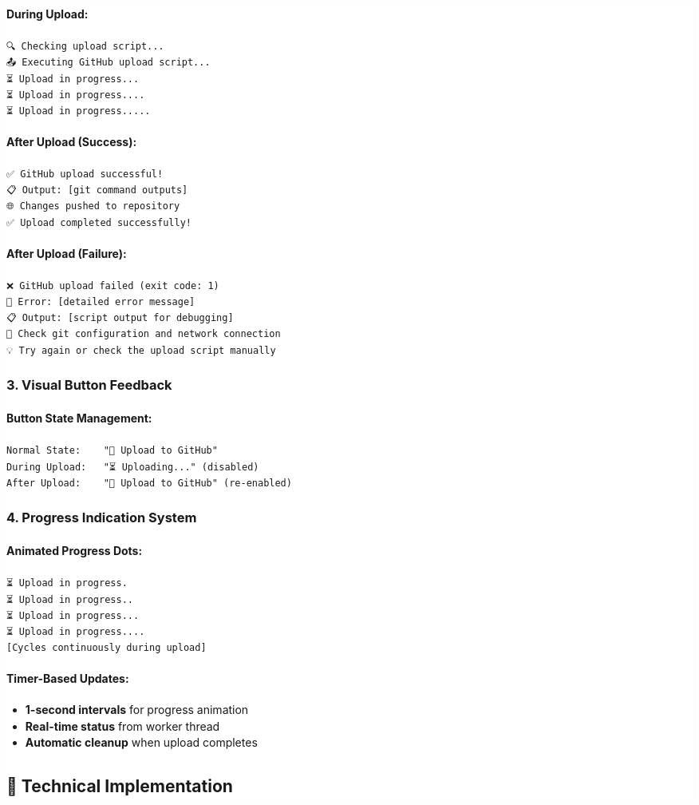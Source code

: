 #### **During Upload:**
```
🔍 Checking upload script...
📤 Executing GitHub upload script...
⏳ Upload in progress...
⏳ Upload in progress....
⏳ Upload in progress.....
```

#### **After Upload (Success):**
```
✅ GitHub upload successful!
📋 Output: [git command outputs]
🌐 Changes pushed to repository
✅ Upload completed successfully!
```

#### **After Upload (Failure):**
```
❌ GitHub upload failed (exit code: 1)
🚨 Error: [detailed error message]
📋 Output: [script output for debugging]
🔧 Check git configuration and network connection
💡 Try again or check the upload script manually
```

### **3. Visual Button Feedback**

#### **Button State Management:**
```
Normal State:    "🚀 Upload to GitHub"
During Upload:   "⏳ Uploading..." (disabled)
After Upload:    "🚀 Upload to GitHub" (re-enabled)
```

### **4. Progress Indication System**

#### **Animated Progress Dots:**
```
⏳ Upload in progress.
⏳ Upload in progress..
⏳ Upload in progress...
⏳ Upload in progress....
[Cycles continuously during upload]
```

#### **Timer-Based Updates:**
- **1-second intervals** for progress animation
- **Real-time status** from worker thread
- **Automatic cleanup** when upload completes

## 🔧 **Technical Implementation**
